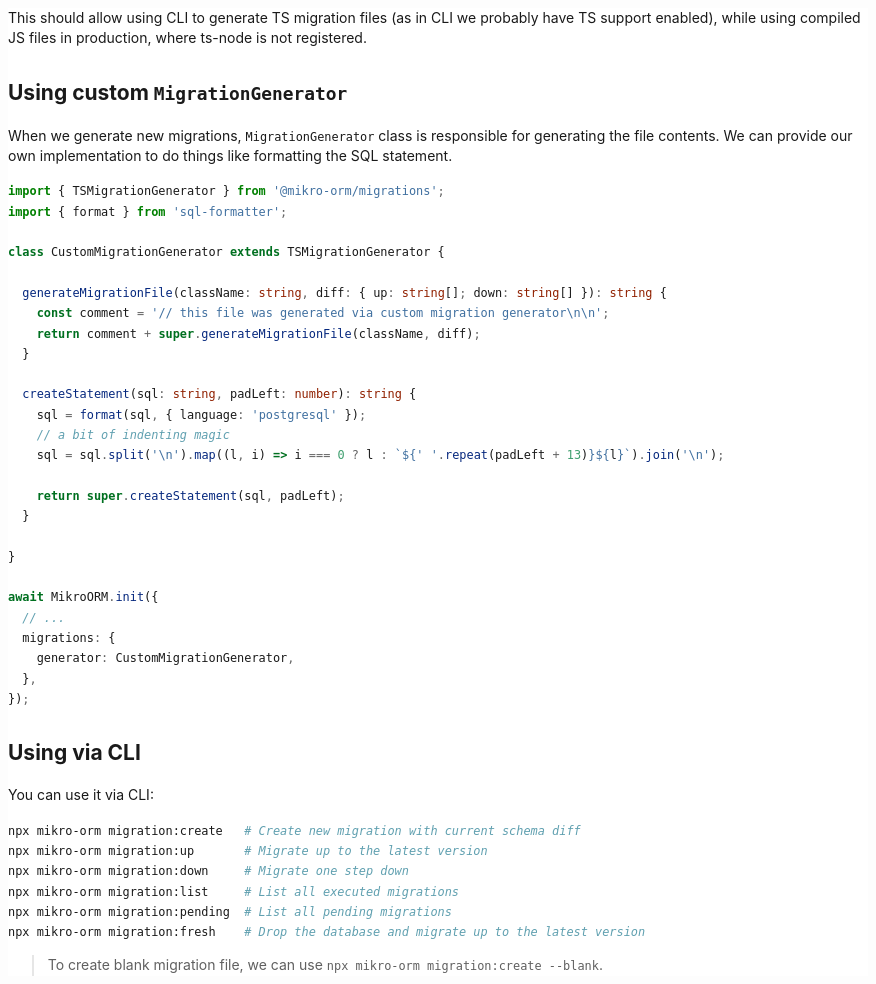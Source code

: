 This should allow using CLI to generate TS migration files (as in CLI we probably have TS support enabled), while using compiled JS files in production, where ts-node is not registered.

## Using custom `MigrationGenerator`

When we generate new migrations, `MigrationGenerator` class is responsible for generating the file contents. We can provide our own implementation to do things like formatting the SQL statement.

```ts
import { TSMigrationGenerator } from '@mikro-orm/migrations';
import { format } from 'sql-formatter';

class CustomMigrationGenerator extends TSMigrationGenerator {

  generateMigrationFile(className: string, diff: { up: string[]; down: string[] }): string {
    const comment = '// this file was generated via custom migration generator\n\n';
    return comment + super.generateMigrationFile(className, diff);
  }

  createStatement(sql: string, padLeft: number): string {
    sql = format(sql, { language: 'postgresql' });
    // a bit of indenting magic
    sql = sql.split('\n').map((l, i) => i === 0 ? l : `${' '.repeat(padLeft + 13)}${l}`).join('\n');

    return super.createStatement(sql, padLeft);
  }

}

await MikroORM.init({
  // ...
  migrations: {
    generator: CustomMigrationGenerator,
  },
});
```

## Using via CLI

You can use it via CLI:

```sh
npx mikro-orm migration:create   # Create new migration with current schema diff
npx mikro-orm migration:up       # Migrate up to the latest version
npx mikro-orm migration:down     # Migrate one step down
npx mikro-orm migration:list     # List all executed migrations
npx mikro-orm migration:pending  # List all pending migrations
npx mikro-orm migration:fresh    # Drop the database and migrate up to the latest version
```

> To create blank migration file, we can use `npx mikro-orm migration:create --blank`.
